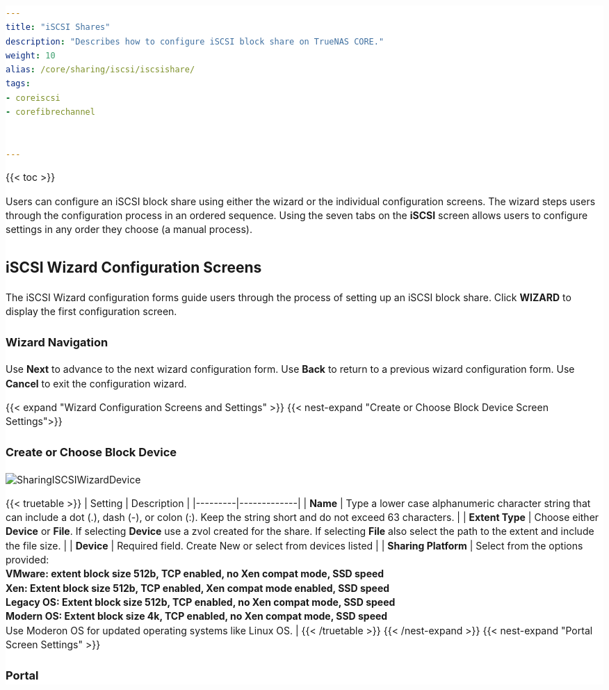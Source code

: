 ```yaml
---
title: "iSCSI Shares"
description: "Describes how to configure iSCSI block share on TrueNAS CORE."
weight: 10
alias: /core/sharing/iscsi/iscsishare/
tags:
- coreiscsi
- corefibrechannel


---
```


{{< toc >}}

Users can configure an iSCSI block share using either the wizard or the individual configuration screens. The wizard steps users through the configuration process in an ordered sequence. Using the seven tabs on the **iSCSI** screen allows users to configure settings in any order they choose (a manual process). 

## iSCSI Wizard Configuration Screens

The iSCSI Wizard configuration forms guide users through the process of setting up an iSCSI block share. Click **WIZARD** to display the first configuration screen.

### Wizard Navigation

Use **Next** to advance to the next wizard configuration form.
Use **Back** to return to a previous wizard configuration form.
Use **Cancel** to exit the configuration wizard.

{{< expand "Wizard Configuration Screens and Settings" >}}
{{< nest-expand "Create or Choose Block Device Screen Settings">}} 
### Create or Choose Block Device

![SharingISCSIWizardDevice](/images/CORE/Sharing/SharingISCSIWizardDevice.png "iSCSI Wizard: Block Device")

{{< truetable >}}
| Setting | Description |
|---------|-------------|
| **Name** | Type a lower case alphanumeric character string that can include a dot (.), dash (-), or colon (:). Keep the string short and do not exceed 63 characters. |
| **Extent Type** | Choose either **Device** or **File**. If selecting **Device** use a zvol created for the share. If selecting **File** also select the path to the extent and include the file size. |
| **Device** | Required field. Create New or select from devices listed |
| **Sharing Platform** | Select from the options provided:<br> **VMware: extent block size 512b, TCP enabled, no Xen compat mode, SSD speed** <br> **Xen: Extent block size 512b, TCP enabled, Xen compat mode enabled, SSD speed** <br> **Legacy OS: Extent block size 512b, TCP enabled, no Xen compat mode, SSD speed** <br> **Modern OS: Extent block size 4k, TCP enabled, no Xen compat mode, SSD speed** <br> Use Moderon OS for updated operating systems like Linux OS. |
{{< /truetable >}}
{{< /nest-expand >}}
{{< nest-expand "Portal Screen Settings" >}}
### Portal 
